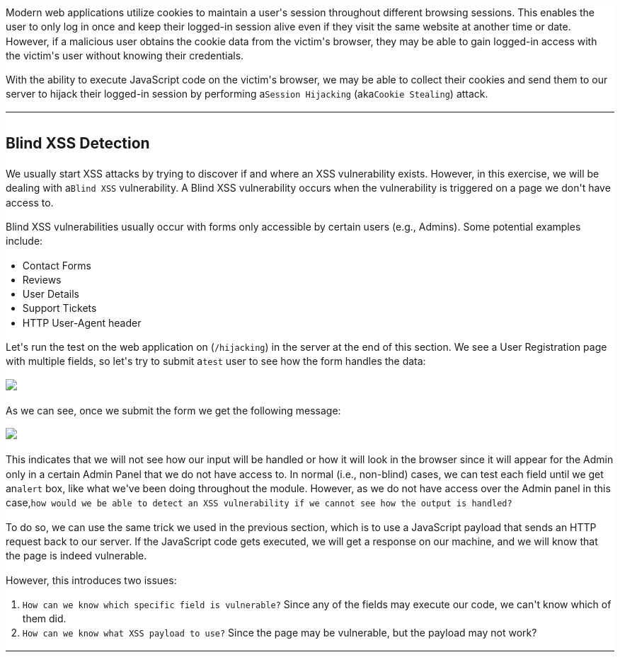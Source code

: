 ﻿Modern web applications utilize cookies to maintain a user's session throughout different browsing sessions. This enables the user to only log in once and keep their logged-in session alive even if they visit the same website at another time or date. However, if a malicious user obtains the cookie data from the victim's browser, they may be able to gain logged-in access with the victim's user without knowing their credentials.

With the ability to execute JavaScript code on the victim's browser, we may be able to collect their cookies and send them to our server to hijack their logged-in session by performing a`Session Hijacking` (aka`Cookie Stealing`) attack.

---

## Blind XSS Detection

We usually start XSS attacks by trying to discover if and where an XSS vulnerability exists. However, in this exercise, we will be dealing with a`Blind XSS` vulnerability. A Blind XSS vulnerability occurs when the vulnerability is triggered on a page we don't have access to.

Blind XSS vulnerabilities usually occur with forms only accessible by certain users (e.g., Admins). Some potential examples include:

- Contact Forms
- Reviews
- User Details
- Support Tickets
- HTTP User-Agent header

Let's run the test on the web application on (`/hijacking`) in the server at the end of this section. We see a User Registration page with multiple fields, so let's try to submit a`test` user to see how the form handles the data:

 ![](https://academy.hackthebox.com/storage/modules/103/xss_blind_test_form.jpg)

As we can see, once we submit the form we get the following message:

 ![](https://academy.hackthebox.com/storage/modules/103/xss_blind_test_form_output.jpg)

This indicates that we will not see how our input will be handled or how it will look in the browser since it will appear for the Admin only in a certain Admin Panel that we do not have access to. In normal (i.e., non-blind) cases, we can test each field until we get an`alert` box, like what we've been doing throughout the module. However, as we do not have access over the Admin panel in this case,`how would we be able to detect an XSS vulnerability if we cannot see how the output is handled?`

To do so, we can use the same trick we used in the previous section, which is to use a JavaScript payload that sends an HTTP request back to our server. If the JavaScript code gets executed, we will get a response on our machine, and we will know that the page is indeed vulnerable.

However, this introduces two issues:

1. `How can we know which specific field is vulnerable?` Since any of the fields may execute our code, we can't know which of them did.
2. `How can we know what XSS payload to use?` Since the page may be vulnerable, but the payload may not work?

---
